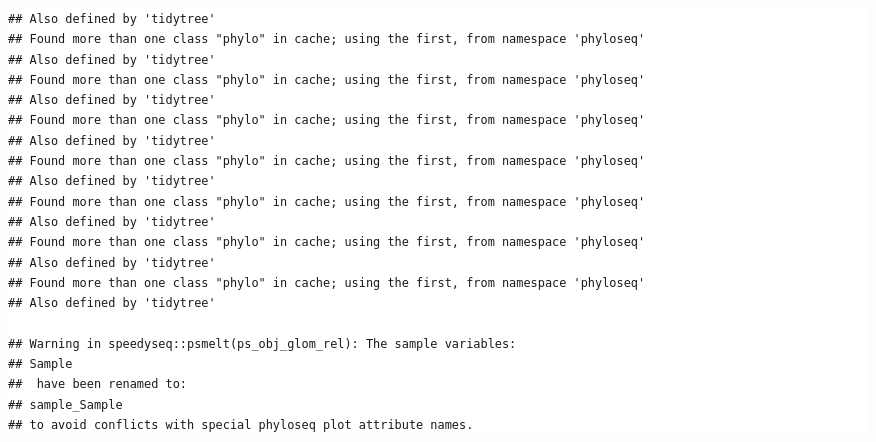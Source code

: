     ## Also defined by 'tidytree'
    ## Found more than one class "phylo" in cache; using the first, from namespace 'phyloseq'
    ## Also defined by 'tidytree'
    ## Found more than one class "phylo" in cache; using the first, from namespace 'phyloseq'
    ## Also defined by 'tidytree'
    ## Found more than one class "phylo" in cache; using the first, from namespace 'phyloseq'
    ## Also defined by 'tidytree'
    ## Found more than one class "phylo" in cache; using the first, from namespace 'phyloseq'
    ## Also defined by 'tidytree'
    ## Found more than one class "phylo" in cache; using the first, from namespace 'phyloseq'
    ## Also defined by 'tidytree'
    ## Found more than one class "phylo" in cache; using the first, from namespace 'phyloseq'
    ## Also defined by 'tidytree'
    ## Found more than one class "phylo" in cache; using the first, from namespace 'phyloseq'
    ## Also defined by 'tidytree'

    ## Warning in speedyseq::psmelt(ps_obj_glom_rel): The sample variables: 
    ## Sample
    ##  have been renamed to: 
    ## sample_Sample
    ## to avoid conflicts with special phyloseq plot attribute names.
